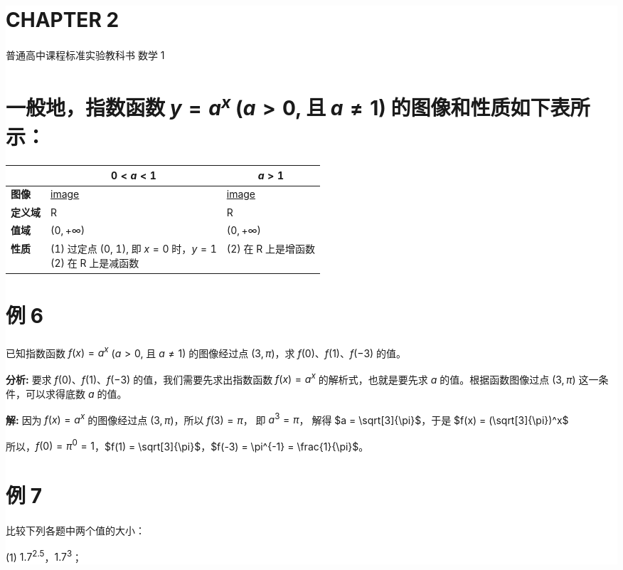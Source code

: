 # CHAPTER 2

普通高中课程标准实验教科书 数学 1

# 一般地，指数函数 $y = a^x$ ($a > 0$, 且 $a \ne 1$) 的图像和性质如下表所示：

|            | $0 < a < 1$                       | $a > 1$                         |
|------------|------------------------------------|-----------------------------------|
| **图像**   | [image](images/graph1.png) | [image](images/graph2.png) |
| **定义域** | R                                  | R                                  |
| **值域**   | $(0, +\infty)$                     | $(0, +\infty)$                     |
| **性质**   | (1) 过定点 (0, 1), 即 $x = 0$ 时，$y = 1$ <br> (2) 在 R 上是减函数 | (2) 在 R 上是增函数             |


# 例 6

已知指数函数 $f(x) = a^x$ ($a > 0$, 且 $a \ne 1$) 的图像经过点 $(3, \pi)$，求 $f(0)$、$f(1)$、$f(-3)$ 的值。

**分析:** 要求 $f(0)$、$f(1)$、$f(-3)$ 的值，我们需要先求出指数函数 $f(x) = a^x$ 的解析式，也就是要先求 $a$ 的值。根据函数图像过点 $(3, \pi)$ 这一条件，可以求得底数 $a$ 的值。

**解:** 因为 $f(x) = a^x$ 的图像经过点 $(3, \pi)$，所以
$f(3) = \pi$，
即 $a^3 = \pi$，
解得 $a = \sqrt[3]{\pi}$，于是
$f(x) = (\sqrt[3]{\pi})^x$

所以，$f(0) = \pi^0 = 1$，$f(1) = \sqrt[3]{\pi}$，$f(-3) = \pi^{-1} = \frac{1}{\pi}$。


# 例 7

比较下列各题中两个值的大小：

(1) $1.7^{2.5}$，$1.7^3$；

